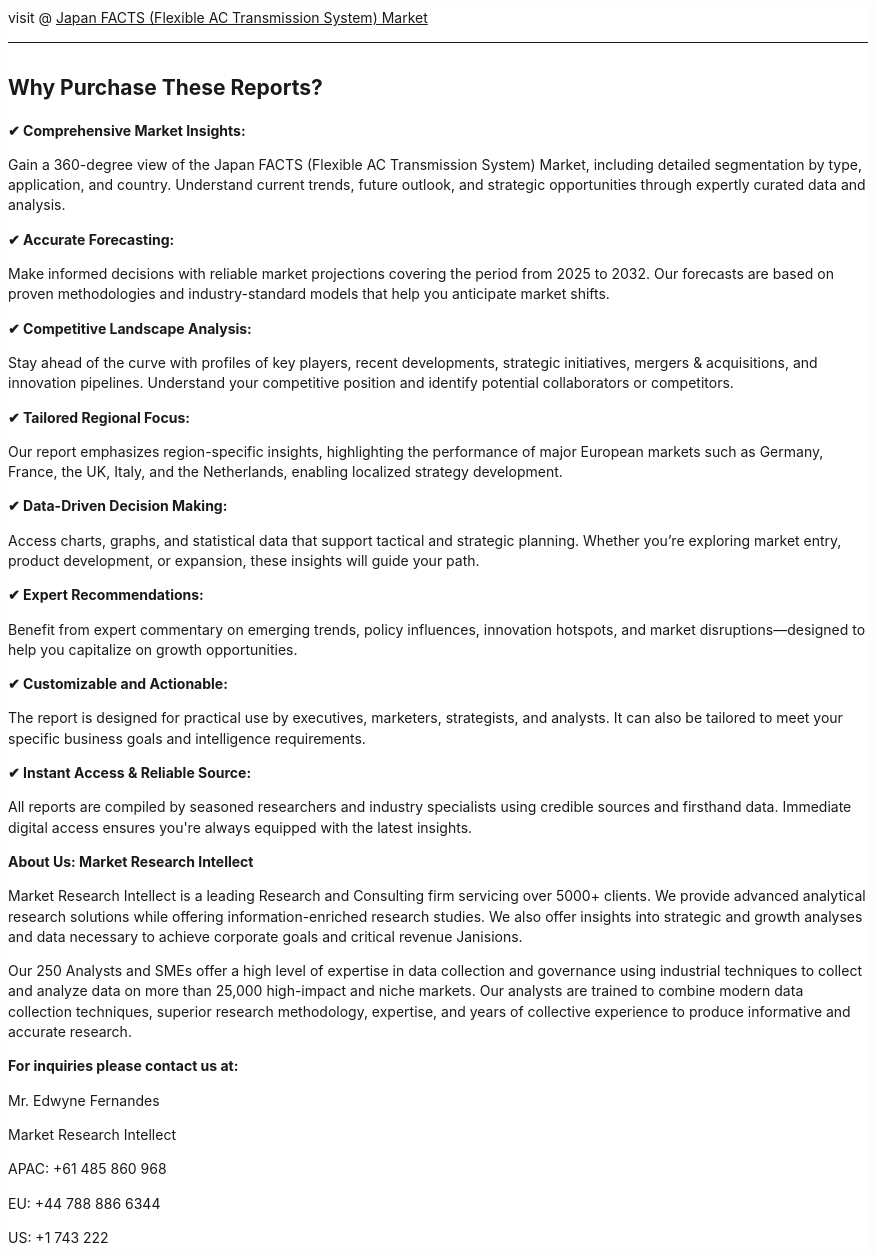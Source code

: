 visit&nbsp;@</strong>&nbsp;</span><span class="font-[700]"><a href="https://www.marketresearchintellect.com/product/global-facts-flexible-ac-transmission-system-market/?utm_source=Linkedin&utm_medium=047" target="_blank" data-tracking-control-name="article-ssr-frontend-pulse_little-text-block" data-tracking-will-navigate="" data-test-link="">Japan FACTS (Flexible AC Transmission System) Market</a></span></p></blockquote><hr /><h2>Why Purchase These Reports?</h2><p><strong>✔ Comprehensive Market Insights:</strong></p><p>Gain a 360-degree view of the Japan FACTS (Flexible AC Transmission System) Market, including detailed segmentation by type, application, and country. Understand current trends, future outlook, and strategic opportunities through expertly curated data and analysis.</p><p><strong>✔ Accurate Forecasting:</strong></p><p>Make informed decisions with reliable market projections covering the period from 2025 to 2032. Our forecasts are based on proven methodologies and industry-standard models that help you anticipate market shifts.</p><p><strong>✔ Competitive Landscape Analysis:</strong></p><p>Stay ahead of the curve with profiles of key players, recent developments, strategic initiatives, mergers &amp; acquisitions, and innovation pipelines. Understand your competitive position and identify potential collaborators or competitors.</p><p><strong>✔ Tailored Regional Focus:</strong></p><p>Our report emphasizes region-specific insights, highlighting the performance of major European markets such as Germany, France, the UK, Italy, and the Netherlands, enabling localized strategy development.</p><p><strong>✔ Data-Driven Decision Making:</strong></p><p>Access charts, graphs, and statistical data that support tactical and strategic planning. Whether you&rsquo;re exploring market entry, product development, or expansion, these insights will guide your path.</p><p><strong>✔ Expert Recommendations:</strong></p><p>Benefit from expert commentary on emerging trends, policy influences, innovation hotspots, and market disruptions&mdash;designed to help you capitalize on growth opportunities.</p><p><strong>✔ Customizable and Actionable:</strong></p><p>The report is designed for practical use by executives, marketers, strategists, and analysts. It can also be tailored to meet your specific business goals and intelligence requirements.</p><p><strong>✔ Instant Access &amp; Reliable Source:</strong></p><p>All reports are compiled by seasoned researchers and industry specialists using credible sources and firsthand data. Immediate digital access ensures you're always equipped with the latest insights.</p><p><strong><span class="font-[700]">About Us: Market Research Intellect</span></strong></p><p><span class="">Market Research Intellect is a leading Research and Consulting firm servicing over 5000+ clients. We provide advanced analytical research solutions while offering information-enriched research studies.&nbsp;</span>We also offer insights into strategic and growth analyses and data necessary to achieve corporate goals and critical revenue Janisions.</p><p><span class="">Our 250 Analysts and SMEs offer a high level of expertise in data collection and governance using industrial techniques to collect and analyze data on more than 25,000 high-impact and niche markets. Our analysts are trained to combine modern data collection techniques, superior research methodology, expertise, and years of collective experience to produce informative and accurate research.</span></p><p><strong>For inquiries please contact us at:</strong></p><p>Mr. Edwyne Fernandes</p><p>Market Research Intellect</p><p>APAC: +61 485 860 968</p><p>EU: +44 788 886 6344</p><p>US: +1 743 222